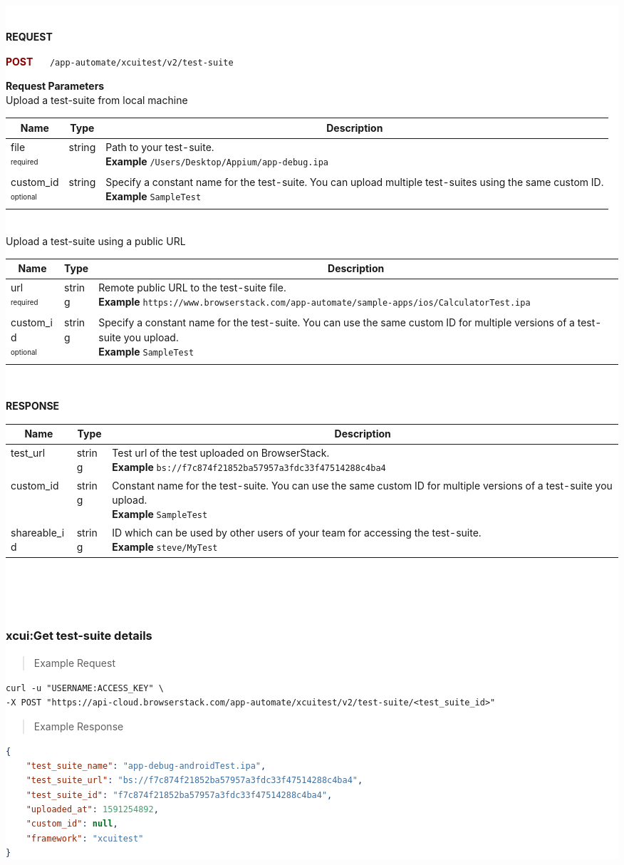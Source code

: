 <br>

**REQUEST**

<span style="color:darkred">**POST**</span> &nbsp;&nbsp;&nbsp;&nbsp; `/app-automate/xcuitest/v2/test-suite`
<br>

**Request Parameters** <br>
Upload a test-suite from local machine

| Name      | Type   | Description                         |
|-----------|--------|-------------------------------------|
|  file <br><sub><sup>required</sup></sub> | string | Path to your test-suite. <br> <b>Example</b> `/Users/Desktop/Appium/app-debug.ipa` |
|  custom_id <br><sub><sup>optional</sup></sub> | string | Specify a constant name for the test-suite. You can upload multiple test-suites using the same custom ID. <br> <b>Example</b>  `SampleTest` |

<br>
Upload a test-suite using a public URL

| Name      | Type   | Description                         |
|-----------|--------|-------------------------------------|
|  url <br><sub><sup>required</sup></sub> | string | Remote public URL to the test-suite file. <br> <b>Example</b> `https://www.browserstack.com/app-automate/sample-apps/ios/CalculatorTest.ipa` |
|  custom_id <br><sub><sup>optional</sup></sub> | string | Specify a constant name for the test-suite. You can use the same custom ID for multiple versions of a test-suite you upload. <br> <b>Example</b>  `SampleTest` |

<br>

**RESPONSE**

| Name      | Type   | Description                         |
|-----------|--------|-------------------------------------|
|  test_url     | string | Test url of the test uploaded on BrowserStack. <br> <b>Example</b> `bs://f7c874f21852ba57957a3fdc33f47514288c4ba4` |
|  custom_id     | string | Constant name for the test-suite. You can use the same custom ID for multiple versions of a test-suite you upload. <br> <b>Example</b> `SampleTest` |
|  shareable_id  | string | ID which can be used by other users of your team for accessing the test-suite. <br> <b>Example</b>  `steve/MyTest` |

<br>
<br>
<br>

###  xcui:Get test-suite details

> Example Request

```shell
curl -u "USERNAME:ACCESS_KEY" \
-X POST "https://api-cloud.browserstack.com/app-automate/xcuitest/v2/test-suite/<test_suite_id>" 
```

> Example Response

```json
{
    "test_suite_name": "app-debug-androidTest.ipa",
    "test_suite_url": "bs://f7c874f21852ba57957a3fdc33f47514288c4ba4",
    "test_suite_id": "f7c874f21852ba57957a3fdc33f47514288c4ba4",
    "uploaded_at": 1591254892,
    "custom_id": null,
    "framework": "xcuitest"
}
```
